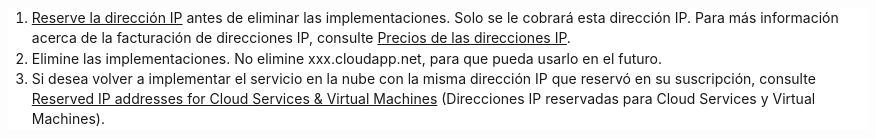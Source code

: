 1. [Reserve la dirección IP](/previous-versions/azure/virtual-network/virtual-networks-reserved-public-ip) antes de eliminar las implementaciones.  Solo se le cobrará esta dirección IP. Para más información acerca de la facturación de direcciones IP, consulte [Precios de las direcciones IP](https://azure.microsoft.com/pricing/details/ip-addresses/).
2. Elimine las implementaciones. No elimine xxx.cloudapp.net, para que pueda usarlo en el futuro.
3. Si desea volver a implementar el servicio en la nube con la misma dirección IP que reservó en su suscripción, consulte [Reserved IP addresses for Cloud Services & Virtual Machines](https://azure.microsoft.com/blog/reserved-ip-addresses/) (Direcciones IP reservadas para Cloud Services y Virtual Machines).